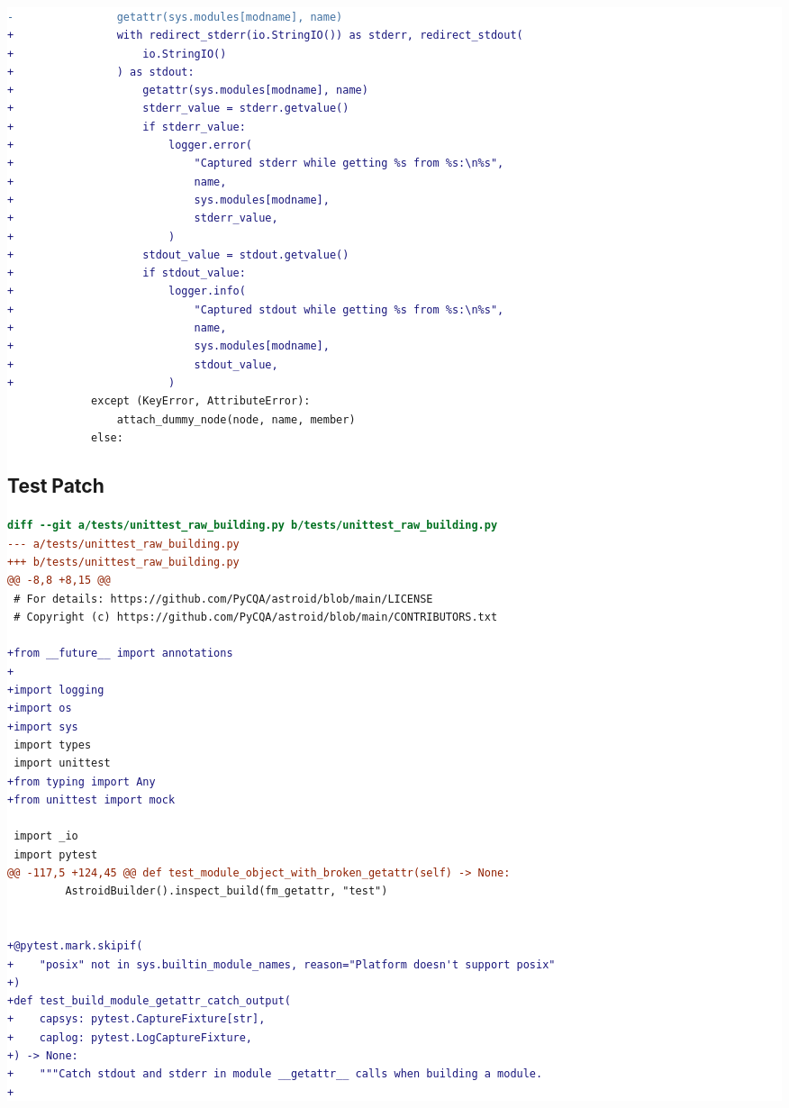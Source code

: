 ```diff
-                getattr(sys.modules[modname], name)
+                with redirect_stderr(io.StringIO()) as stderr, redirect_stdout(
+                    io.StringIO()
+                ) as stdout:
+                    getattr(sys.modules[modname], name)
+                    stderr_value = stderr.getvalue()
+                    if stderr_value:
+                        logger.error(
+                            "Captured stderr while getting %s from %s:\n%s",
+                            name,
+                            sys.modules[modname],
+                            stderr_value,
+                        )
+                    stdout_value = stdout.getvalue()
+                    if stdout_value:
+                        logger.info(
+                            "Captured stdout while getting %s from %s:\n%s",
+                            name,
+                            sys.modules[modname],
+                            stdout_value,
+                        )
             except (KeyError, AttributeError):
                 attach_dummy_node(node, name, member)
             else:


```

## Test Patch

```diff
diff --git a/tests/unittest_raw_building.py b/tests/unittest_raw_building.py
--- a/tests/unittest_raw_building.py
+++ b/tests/unittest_raw_building.py
@@ -8,8 +8,15 @@
 # For details: https://github.com/PyCQA/astroid/blob/main/LICENSE
 # Copyright (c) https://github.com/PyCQA/astroid/blob/main/CONTRIBUTORS.txt
 
+from __future__ import annotations
+
+import logging
+import os
+import sys
 import types
 import unittest
+from typing import Any
+from unittest import mock
 
 import _io
 import pytest
@@ -117,5 +124,45 @@ def test_module_object_with_broken_getattr(self) -> None:
         AstroidBuilder().inspect_build(fm_getattr, "test")
 
 
+@pytest.mark.skipif(
+    "posix" not in sys.builtin_module_names, reason="Platform doesn't support posix"
+)
+def test_build_module_getattr_catch_output(
+    capsys: pytest.CaptureFixture[str],
+    caplog: pytest.LogCaptureFixture,
+) -> None:
+    """Catch stdout and stderr in module __getattr__ calls when building a module.
+
```